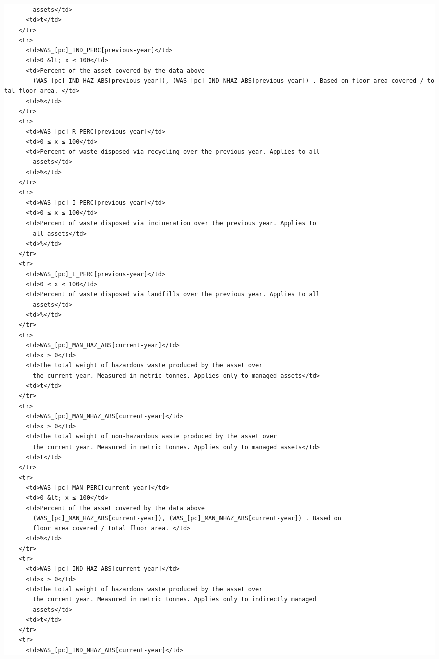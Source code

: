             assets</td>
          <td>t</td>
        </tr>
        <tr>
          <td>WAS_[pc]_IND_PERC[previous-year]</td>
          <td>0 &lt; x ≤ 100</td>
          <td>Percent of the asset covered by the data above
            (WAS_[pc]_IND_HAZ_ABS[previous-year]), (WAS_[pc]_IND_NHAZ_ABS[previous-year]) . Based on floor area covered / total floor area. </td>
          <td>%</td>
        </tr>
        <tr>
          <td>WAS_[pc]_R_PERC[previous-year]</td>
          <td>0 ≤ x ≤ 100</td>
          <td>Percent of waste disposed via recycling over the previous year. Applies to all
            assets</td>
          <td>%</td>
        </tr>
        <tr>
          <td>WAS_[pc]_I_PERC[previous-year]</td>
          <td>0 ≤ x ≤ 100</td>
          <td>Percent of waste disposed via incineration over the previous year. Applies to
            all assets</td>
          <td>%</td>
        </tr>
        <tr>
          <td>WAS_[pc]_L_PERC[previous-year]</td>
          <td>0 ≤ x ≤ 100</td>
          <td>Percent of waste disposed via landfills over the previous year. Applies to all
            assets</td>
          <td>%</td>
        </tr>
        <tr>
          <td>WAS_[pc]_MAN_HAZ_ABS[current-year]</td>
          <td>x ≥ 0</td>
          <td>The total weight of hazardous waste produced by the asset over
            the current year. Measured in metric tonnes. Applies only to managed assets</td>
          <td>t</td>
        </tr>
        <tr>
          <td>WAS_[pc]_MAN_NHAZ_ABS[current-year]</td>
          <td>x ≥ 0</td>
          <td>The total weight of non-hazardous waste produced by the asset over
            the current year. Measured in metric tonnes. Applies only to managed assets</td>
          <td>t</td>
        </tr>
        <tr>
          <td>WAS_[pc]_MAN_PERC[current-year]</td>
          <td>0 &lt; x ≤ 100</td>
          <td>Percent of the asset covered by the data above
            (WAS_[pc]_MAN_HAZ_ABS[current-year]), (WAS_[pc]_MAN_NHAZ_ABS[current-year]) . Based on
            floor area covered / total floor area. </td>
          <td>%</td>
        </tr>
        <tr>
          <td>WAS_[pc]_IND_HAZ_ABS[current-year]</td>
          <td>x ≥ 0</td>
          <td>The total weight of hazardous waste produced by the asset over
            the current year. Measured in metric tonnes. Applies only to indirectly managed
            assets</td>
          <td>t</td>
        </tr>
        <tr>
          <td>WAS_[pc]_IND_NHAZ_ABS[current-year]</td>